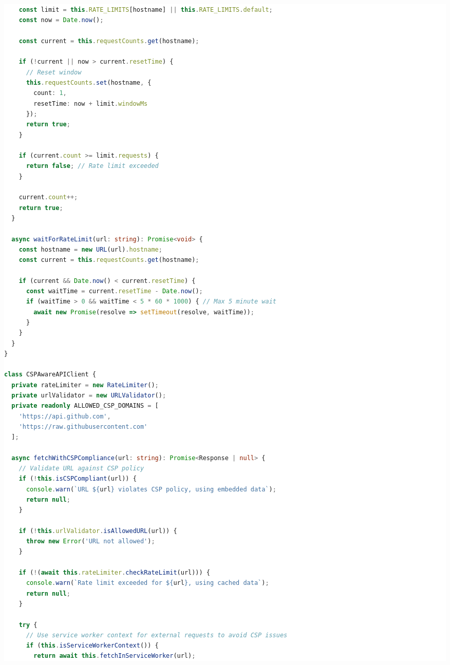 ```typescript
    const limit = this.RATE_LIMITS[hostname] || this.RATE_LIMITS.default;
    const now = Date.now();
    
    const current = this.requestCounts.get(hostname);
    
    if (!current || now > current.resetTime) {
      // Reset window
      this.requestCounts.set(hostname, {
        count: 1,
        resetTime: now + limit.windowMs
      });
      return true;
    }
    
    if (current.count >= limit.requests) {
      return false; // Rate limit exceeded
    }
    
    current.count++;
    return true;
  }
  
  async waitForRateLimit(url: string): Promise<void> {
    const hostname = new URL(url).hostname;
    const current = this.requestCounts.get(hostname);
    
    if (current && Date.now() < current.resetTime) {
      const waitTime = current.resetTime - Date.now();
      if (waitTime > 0 && waitTime < 5 * 60 * 1000) { // Max 5 minute wait
        await new Promise(resolve => setTimeout(resolve, waitTime));
      }
    }
  }
}

class CSPAwareAPIClient {
  private rateLimiter = new RateLimiter();
  private urlValidator = new URLValidator();
  private readonly ALLOWED_CSP_DOMAINS = [
    'https://api.github.com',
    'https://raw.githubusercontent.com'
  ];
  
  async fetchWithCSPCompliance(url: string): Promise<Response | null> {
    // Validate URL against CSP policy
    if (!this.isCSPCompliant(url)) {
      console.warn(`URL ${url} violates CSP policy, using embedded data`);
      return null;
    }
    
    if (!this.urlValidator.isAllowedURL(url)) {
      throw new Error('URL not allowed');
    }
    
    if (!(await this.rateLimiter.checkRateLimit(url))) {
      console.warn(`Rate limit exceeded for ${url}, using cached data`);
      return null;
    }
    
    try {
      // Use service worker context for external requests to avoid CSP issues
      if (this.isServiceWorkerContext()) {
        return await this.fetchInServiceWorker(url);
```